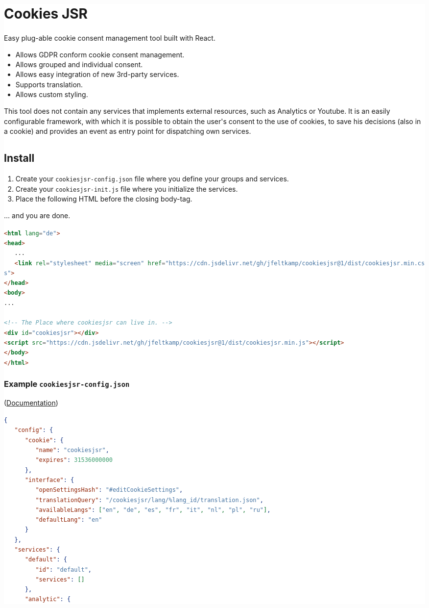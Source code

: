 # Cookies JSR

Easy plug-able cookie consent management tool built with React.

* Allows GDPR conform cookie consent management.
* Allows grouped and individual consent.
* Allows easy integration of new 3rd-party services.
* Supports translation.
* Allows custom styling.

This tool does not contain any services that implements external resources, such as Analytics or Youtube.
It is an easily configurable framework, with which it is possible to obtain the user's consent to the use of cookies,
to save his decisions (also in a cookie) and provides an event as entry point for dispatching own services.

## Install

1. Create your ```cookiesjsr-config.json``` file where you define your groups and services.
2. Create your ```cookiesjsr-init.js``` file where you initialize the services.
3. Place the following HTML before the closing body-tag.

... and you are done.

```html
<html lang="de">
<head>
   ...
   <link rel="stylesheet" media="screen" href="https://cdn.jsdelivr.net/gh/jfeltkamp/cookiesjsr@1/dist/cookiesjsr.min.css">
</head>
<body>
...

<!-- The Place where cookiesjsr can live in. -->
<div id="cookiesjsr"></div>
<script src="https://cdn.jsdelivr.net/gh/jfeltkamp/cookiesjsr@1/dist/cookiesjsr.min.js"></script>
</body>
</html>
```

### Example ```cookiesjsr-config.json```
([Documentation](#docs-config))
```json
{
   "config": {
      "cookie": {
         "name": "cookiesjsr",
         "expires": 31536000000
      },
      "interface": {
         "openSettingsHash": "#editCookieSettings",
         "translationQuery": "/cookiesjsr/lang/%lang_id/translation.json",
         "availableLangs": ["en", "de", "es", "fr", "it", "nl", "pl", "ru"],
         "defaultLang": "en"
      }
   },
   "services": {
      "default": {
         "id": "default",
         "services": []
      },
      "analytic": {
```